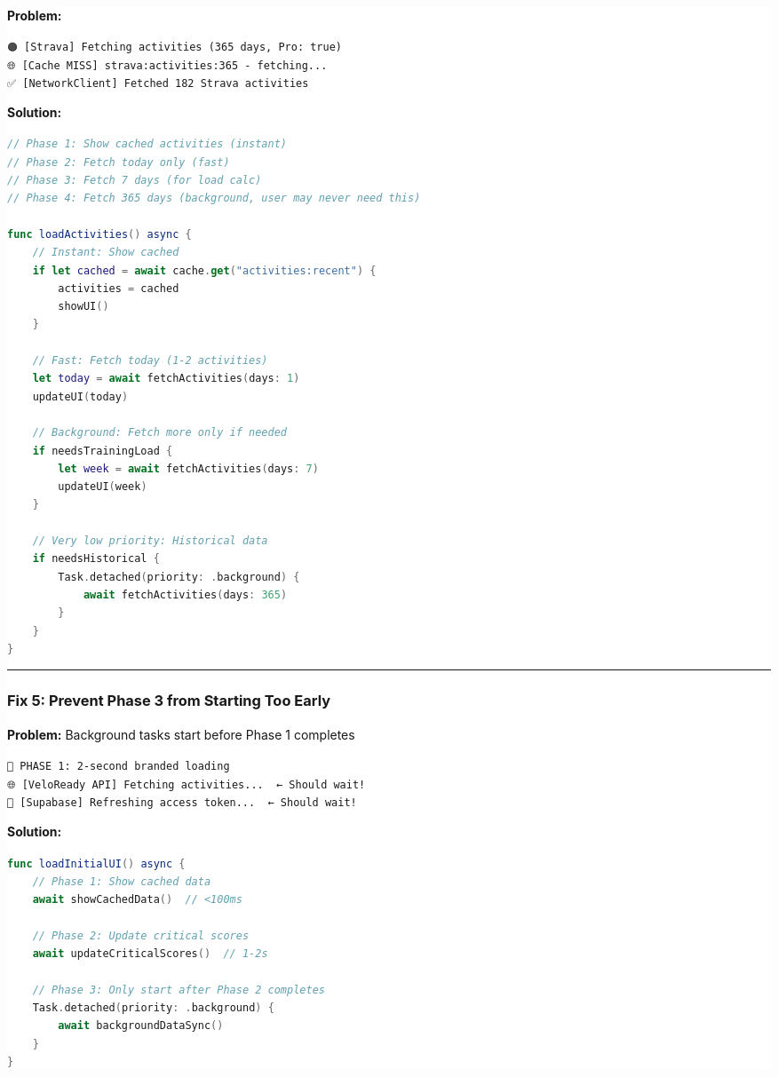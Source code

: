 **Problem:**
```
🟠 [Strava] Fetching activities (365 days, Pro: true)
🌐 [Cache MISS] strava:activities:365 - fetching...
✅ [NetworkClient] Fetched 182 Strava activities
```

**Solution:**
```swift
// Phase 1: Show cached activities (instant)
// Phase 2: Fetch today only (fast)
// Phase 3: Fetch 7 days (for load calc)
// Phase 4: Fetch 365 days (background, user may never need this)

func loadActivities() async {
    // Instant: Show cached
    if let cached = await cache.get("activities:recent") {
        activities = cached
        showUI()
    }
    
    // Fast: Fetch today (1-2 activities)
    let today = await fetchActivities(days: 1)
    updateUI(today)
    
    // Background: Fetch more only if needed
    if needsTrainingLoad {
        let week = await fetchActivities(days: 7)
        updateUI(week)
    }
    
    // Very low priority: Historical data
    if needsHistorical {
        Task.detached(priority: .background) {
            await fetchActivities(days: 365)
        }
    }
}
```

---

### **Fix 5: Prevent Phase 3 from Starting Too Early**

**Problem:** Background tasks start before Phase 1 completes
```
🎯 PHASE 1: 2-second branded loading
🌐 [VeloReady API] Fetching activities...  ← Should wait!
🔄 [Supabase] Refreshing access token...  ← Should wait!
```

**Solution:**
```swift
func loadInitialUI() async {
    // Phase 1: Show cached data
    await showCachedData()  // <100ms
    
    // Phase 2: Update critical scores
    await updateCriticalScores()  // 1-2s
    
    // Phase 3: Only start after Phase 2 completes
    Task.detached(priority: .background) {
        await backgroundDataSync()
    }
}
```
